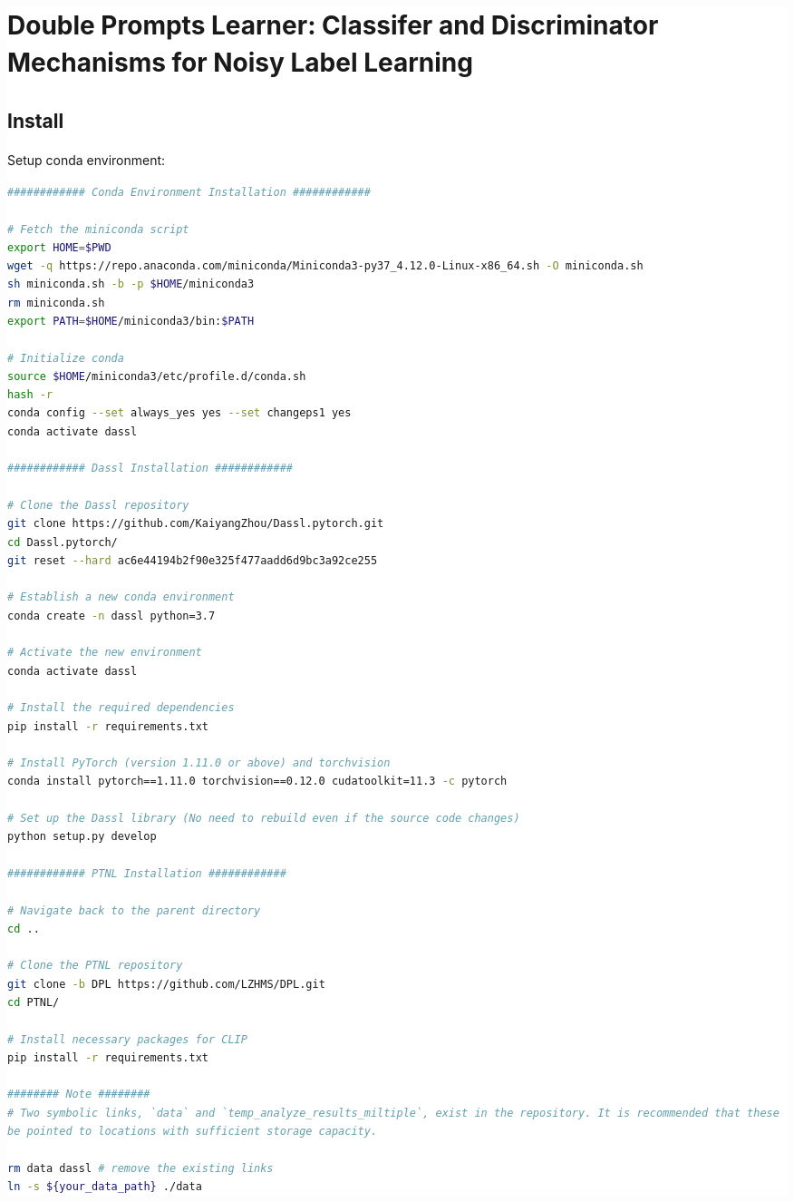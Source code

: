 # Double Prompts Learner: Classifer and Discriminator Mechanisms for Noisy Label Learning

## Install
Setup conda environment:
```bash
############ Conda Environment Installation ############

# Fetch the miniconda script
export HOME=$PWD
wget -q https://repo.anaconda.com/miniconda/Miniconda3-py37_4.12.0-Linux-x86_64.sh -O miniconda.sh
sh miniconda.sh -b -p $HOME/miniconda3
rm miniconda.sh
export PATH=$HOME/miniconda3/bin:$PATH

# Initialize conda
source $HOME/miniconda3/etc/profile.d/conda.sh
hash -r
conda config --set always_yes yes --set changeps1 yes
conda activate dassl

############ Dassl Installation ############

# Clone the Dassl repository
git clone https://github.com/KaiyangZhou/Dassl.pytorch.git
cd Dassl.pytorch/
git reset --hard ac6e44194b2f90e325f477aadd6d9bc3a92ce255

# Establish a new conda environment
conda create -n dassl python=3.7

# Activate the new environment
conda activate dassl

# Install the required dependencies
pip install -r requirements.txt

# Install PyTorch (version 1.11.0 or above) and torchvision
conda install pytorch==1.11.0 torchvision==0.12.0 cudatoolkit=11.3 -c pytorch

# Set up the Dassl library (No need to rebuild even if the source code changes)
python setup.py develop

############ PTNL Installation ############

# Navigate back to the parent directory
cd ..

# Clone the PTNL repository
git clone -b DPL https://github.com/LZHMS/DPL.git
cd PTNL/

# Install necessary packages for CLIP
pip install -r requirements.txt

######## Note ########
# Two symbolic links, `data` and `temp_analyze_results_miltiple`, exist in the repository. It is recommended that these be pointed to locations with sufficient storage capacity.

rm data dassl # remove the existing links
ln -s ${your_data_path} ./data
```